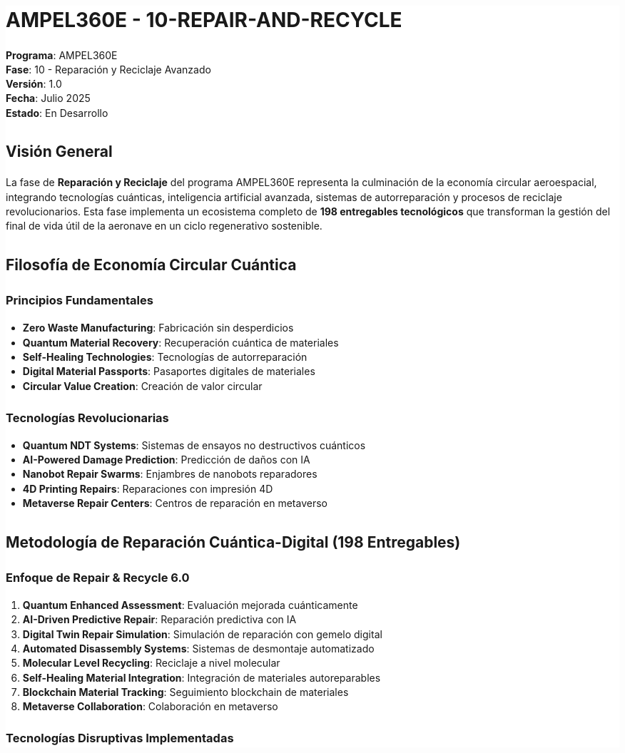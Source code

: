 # AMPEL360E - 10-REPAIR-AND-RECYCLE

**Programa**: AMPEL360E  
**Fase**: 10 - Reparación y Reciclaje Avanzado  
**Versión**: 1.0  
**Fecha**: Julio 2025  
**Estado**: En Desarrollo  

## Visión General

La fase de **Reparación y Reciclaje** del programa AMPEL360E representa la culminación de la economía circular aeroespacial, integrando tecnologías cuánticas, inteligencia artificial avanzada, sistemas de autorreparación y procesos de reciclaje revolucionarios. Esta fase implementa un ecosistema completo de **198 entregables tecnológicos** que transforman la gestión del final de vida útil de la aeronave en un ciclo regenerativo sostenible.

## Filosofía de Economía Circular Cuántica

### **Principios Fundamentales**
- **Zero Waste Manufacturing**: Fabricación sin desperdicios
- **Quantum Material Recovery**: Recuperación cuántica de materiales
- **Self-Healing Technologies**: Tecnologías de autorreparación
- **Digital Material Passports**: Pasaportes digitales de materiales
- **Circular Value Creation**: Creación de valor circular

### **Tecnologías Revolucionarias**
- **Quantum NDT Systems**: Sistemas de ensayos no destructivos cuánticos
- **AI-Powered Damage Prediction**: Predicción de daños con IA
- **Nanobot Repair Swarms**: Enjambres de nanobots reparadores
- **4D Printing Repairs**: Reparaciones con impresión 4D
- **Metaverse Repair Centers**: Centros de reparación en metaverso

## Metodología de Reparación Cuántica-Digital (198 Entregables)

### Enfoque de Repair & Recycle 6.0

1. **Quantum Enhanced Assessment**: Evaluación mejorada cuánticamente
2. **AI-Driven Predictive Repair**: Reparación predictiva con IA
3. **Digital Twin Repair Simulation**: Simulación de reparación con gemelo digital
4. **Automated Disassembly Systems**: Sistemas de desmontaje automatizado
5. **Molecular Level Recycling**: Reciclaje a nivel molecular
6. **Self-Healing Material Integration**: Integración de materiales autoreparables
7. **Blockchain Material Tracking**: Seguimiento blockchain de materiales
8. **Metaverse Collaboration**: Colaboración en metaverso

### Tecnologías Disruptivas Implementadas
